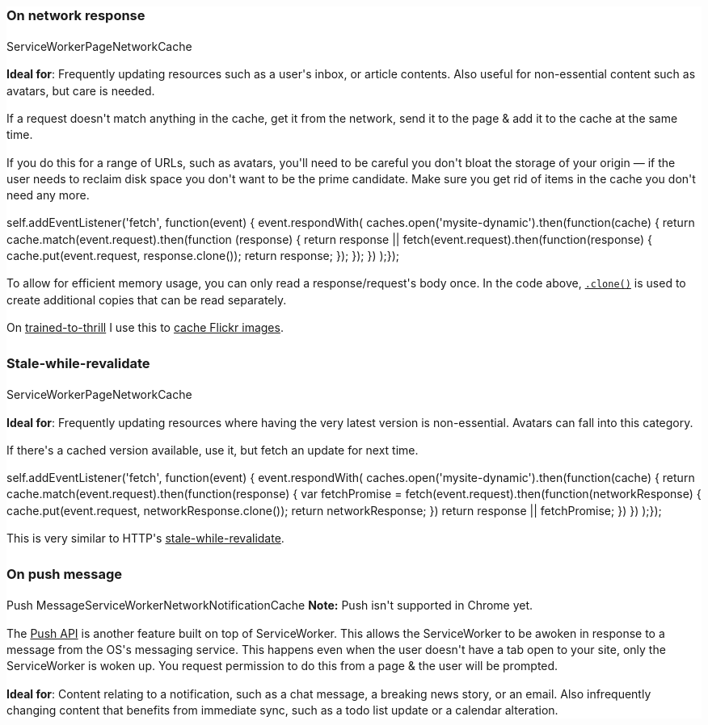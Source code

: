 ### On network response

ServiceWorkerPageNetworkCache

**Ideal for**: Frequently updating resources such as a user's inbox, or article contents. Also useful for non-essential content such as avatars, but care is needed.

If a request doesn't match anything in the cache, get it from the network, send it to the page & add it to the cache at the same time.

If you do this for a range of URLs, such as avatars, you'll need to be careful you don't bloat the storage of your origin — if the user needs to reclaim disk space you don't want to be the prime candidate. Make sure you get rid of items in the cache you don't need any more.

self.addEventListener('fetch',  function(event)  {  event.respondWith(  caches.open('mysite-dynamic').then(function(cache)  {  return  cache.match(event.request).then(function  (response)  {  return  response  ||  fetch(event.request).then(function(response)  {  cache.put(event.request,  response.clone());  return  response;  });  });  })  );});

To allow for efficient memory usage, you can only read a response/request's body once. In the code above, [`.clone()`](https://fetch.spec.whatwg.org/#dom-request-clone) is used to create additional copies that can be read separately.

On [trained-to-thrill](https://jakearchibald.github.io/trained-to-thrill/) I use this to [cache Flickr images](https://github.com/jakearchibald/trained-to-thrill/blob/3291dd40923346e3cc9c83ae527004d502e0464f/www/static/js-unmin/sw/index.js#L109).

### Stale-while-revalidate

ServiceWorkerPageNetworkCache

**Ideal for**: Frequently updating resources where having the very latest version is non-essential. Avatars can fall into this category.

If there's a cached version available, use it, but fetch an update for next time.

self.addEventListener('fetch',  function(event)  {  event.respondWith(  caches.open('mysite-dynamic').then(function(cache)  {  return  cache.match(event.request).then(function(response)  {  var  fetchPromise  =  fetch(event.request).then(function(networkResponse)  {  cache.put(event.request,  networkResponse.clone());  return  networkResponse;  })  return  response  ||  fetchPromise;  })  })  );});

This is very similar to HTTP's [stale-while-revalidate](https://www.mnot.net/blog/2007/12/12/stale).

### On push message

Push MessageServiceWorkerNetworkNotificationCache
**Note:** Push isn't supported in Chrome yet.

The [Push API](https://w3c.github.io/push-api/) is another feature built on top of ServiceWorker. This allows the ServiceWorker to be awoken in response to a message from the OS's messaging service. This happens even when the user doesn't have a tab open to your site, only the ServiceWorker is woken up. You request permission to do this from a page & the user will be prompted.

**Ideal for**: Content relating to a notification, such as a chat message, a breaking news story, or an email. Also infrequently changing content that benefits from immediate sync, such as a todo list update or a calendar alteration.
